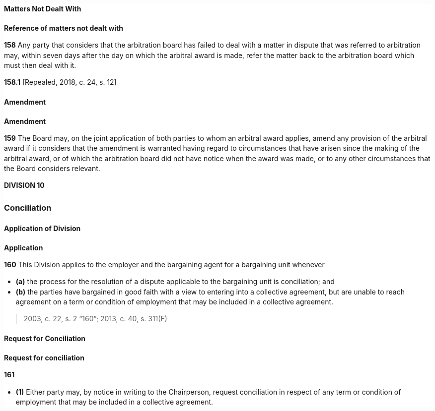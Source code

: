 #### Matters Not Dealt With



**Reference of matters not dealt with**

**158** Any party that considers that the arbitration board has failed to deal with a matter in dispute that was referred to arbitration may, within seven days after the day on which the arbitral award is made, refer the matter back to the arbitration board which must then deal with it.



**158.1** [Repealed, 2018, c. 24, s. 12]




#### Amendment



**Amendment**

**159** The Board may, on the joint application of both parties to whom an arbitral award applies, amend any provision of the arbitral award if it considers that the amendment is warranted having regard to circumstances that have arisen since the making of the arbitral award, or of which the arbitration board did not have notice when the award was made, or to any other circumstances that the Board considers relevant.




**DIVISION 10** 
### Conciliation



#### Application of Division



**Application**

**160** This Division applies to the employer and the bargaining agent for a bargaining unit whenever
- **(a)** the process for the resolution of a dispute applicable to the bargaining unit is conciliation; and
- **(b)** the parties have bargained in good faith with a view to entering into a collective agreement, but are unable to reach agreement on a term or condition of employment that may be included in a collective agreement.
> 2003, c. 22, s. 2 “160”; 2013, c. 40, s. 311(F)





#### Request for Conciliation



**Request for conciliation**

**161** 

- **(1)** Either party may, by notice in writing to the Chairperson, request conciliation in respect of any term or condition of employment that may be included in a collective agreement.
